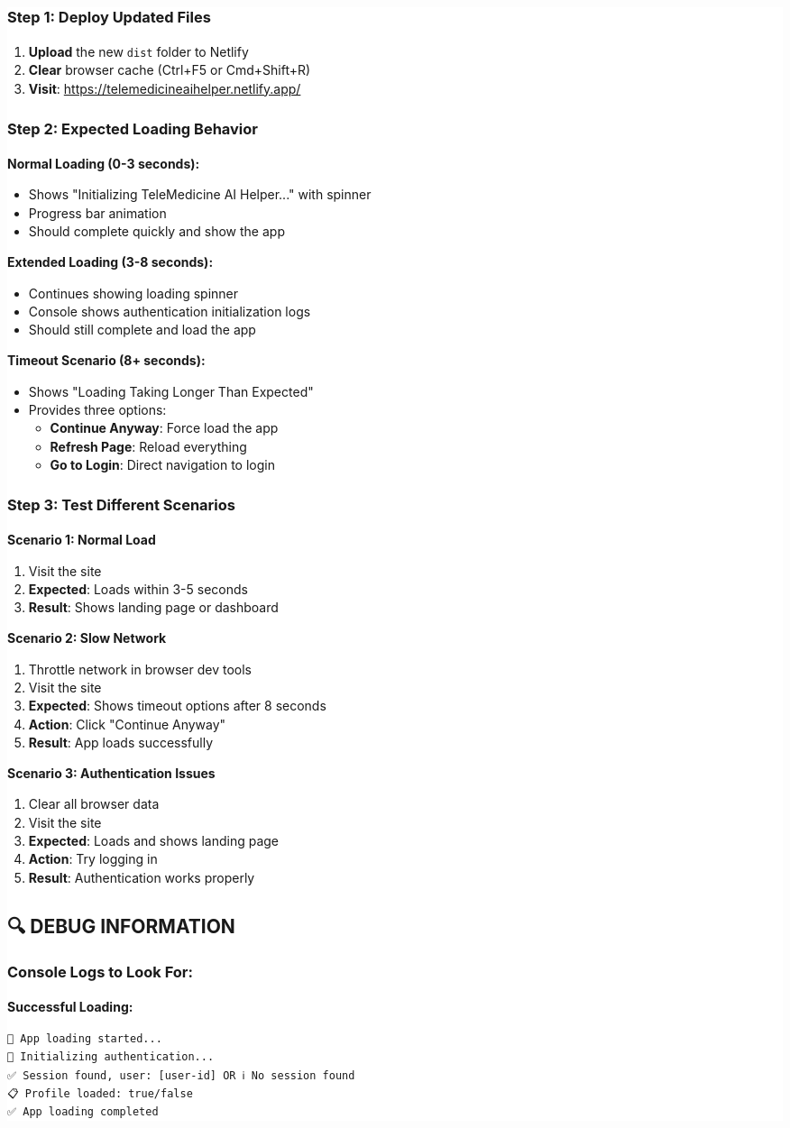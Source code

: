 ### **Step 1: Deploy Updated Files**
1. **Upload** the new `dist` folder to Netlify
2. **Clear** browser cache (Ctrl+F5 or Cmd+Shift+R)
3. **Visit**: https://telemedicineaihelper.netlify.app/

### **Step 2: Expected Loading Behavior**

**Normal Loading (0-3 seconds):**
- Shows "Initializing TeleMedicine AI Helper..." with spinner
- Progress bar animation
- Should complete quickly and show the app

**Extended Loading (3-8 seconds):**
- Continues showing loading spinner
- Console shows authentication initialization logs
- Should still complete and load the app

**Timeout Scenario (8+ seconds):**
- Shows "Loading Taking Longer Than Expected"
- Provides three options:
  - **Continue Anyway**: Force load the app
  - **Refresh Page**: Reload everything
  - **Go to Login**: Direct navigation to login

### **Step 3: Test Different Scenarios**

**Scenario 1: Normal Load**
1. Visit the site
2. **Expected**: Loads within 3-5 seconds
3. **Result**: Shows landing page or dashboard

**Scenario 2: Slow Network**
1. Throttle network in browser dev tools
2. Visit the site
3. **Expected**: Shows timeout options after 8 seconds
4. **Action**: Click "Continue Anyway"
5. **Result**: App loads successfully

**Scenario 3: Authentication Issues**
1. Clear all browser data
2. Visit the site
3. **Expected**: Loads and shows landing page
4. **Action**: Try logging in
5. **Result**: Authentication works properly

## 🔍 **DEBUG INFORMATION**

### **Console Logs to Look For:**

**Successful Loading:**
```
🔄 App loading started...
🔄 Initializing authentication...
✅ Session found, user: [user-id] OR ℹ️ No session found
📋 Profile loaded: true/false
✅ App loading completed
```

